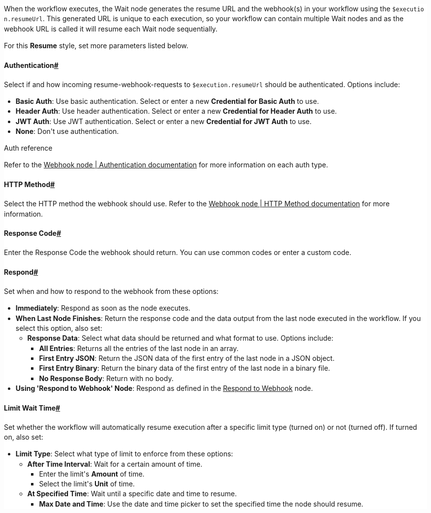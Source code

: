 When the workflow executes, the Wait node generates the resume URL and the webhook(s) in your workflow using the `$execution.resumeUrl`. This generated URL is unique to each execution, so your workflow can contain multiple Wait nodes and as the webhook URL is called it will resume each Wait node sequentially.

For this **Resume** style, set more parameters listed below.

#### Authentication[#](#authentication "Permanent link")

Select if and how incoming resume-webhook-requests to `$execution.resumeUrl` should be authenticated. Options include:

*   **Basic Auth**: Use basic authentication. Select or enter a new **Credential for Basic Auth** to use.
*   **Header Auth**: Use header authentication. Select or enter a new **Credential for Header Auth** to use.
*   **JWT Auth**: Use JWT authentication. Select or enter a new **Credential for JWT Auth** to use.
*   **None**: Don't use authentication.

Auth reference

Refer to the [Webhook node | Authentication documentation](../n8n-nodes-base.webhook/#supported-authentication-methods) for more information on each auth type.

#### HTTP Method[#](#http-method "Permanent link")

Select the HTTP method the webhook should use. Refer to the [Webhook node | HTTP Method documentation](../n8n-nodes-base.webhook/#http-method) for more information.

#### Response Code[#](#response-code "Permanent link")

Enter the Response Code the webhook should return. You can use common codes or enter a custom code.

#### Respond[#](#respond "Permanent link")

Set when and how to respond to the webhook from these options:

*   **Immediately**: Respond as soon as the node executes.
*   **When Last Node Finishes**: Return the response code and the data output from the last node executed in the workflow. If you select this option, also set:
    *   **Response Data**: Select what data should be returned and what format to use. Options include:
        *   **All Entries**: Returns all the entries of the last node in an array.
        *   **First Entry JSON**: Return the JSON data of the first entry of the last node in a JSON object.
        *   **First Entry Binary**: Return the binary data of the first entry of the last node in a binary file.
        *   **No Response Body**: Return with no body.
*   **Using 'Respond to Webhook' Node**: Respond as defined in the [Respond to Webhook](../n8n-nodes-base.respondtowebhook/) node.

#### Limit Wait Time[#](#limit-wait-time "Permanent link")

Set whether the workflow will automatically resume execution after a specific limit type (turned on) or not (turned off). If turned on, also set:

*   **Limit Type**: Select what type of limit to enforce from these options:
    *   **After Time Interval**: Wait for a certain amount of time.
        *   Enter the limit's **Amount** of time.
        *   Select the limit's **Unit** of time.
    *   **At Specified Time**: Wait until a specific date and time to resume.
        *   **Max Date and Time**: Use the date and time picker to set the specified time the node should resume.
